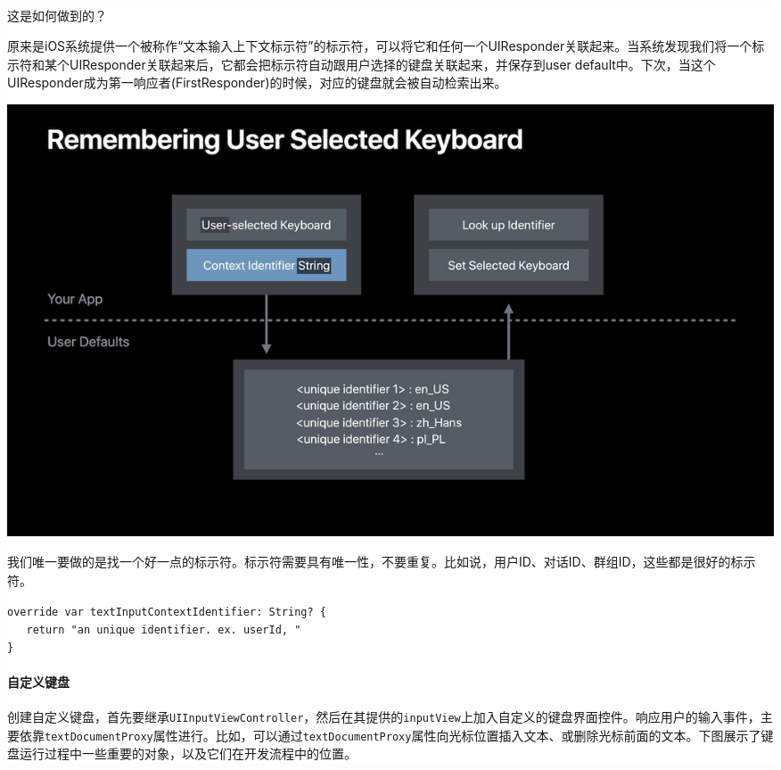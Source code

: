这是如何做到的？

原来是iOS系统提供一个被称作“文本输入上下文标示符”的标示符，可以将它和任何一个UIResponder关联起来。当系统发现我们将一个标示符和某个UIResponder关联起来后，它都会把标示符自动跟用户选择的键盘关联起来，并保存到user default中。下次，当这个UIResponder成为第一响应者(FirstResponder)的时候，对应的键盘就会被自动检索出来。

![](/images/posts/wwdc17-242-remember-user-selected-keyboard.jpg)

我们唯一要做的是找一个好一点的标示符。标示符需要具有唯一性，不要重复。比如说，用户ID、对话ID、群组ID，这些都是很好的标示符。

```objc
override var textInputContextIdentifier: String? {
   return "an unique identifier. ex. userId, "
}
```

#### <span id="4">自定义键盘</span>

创建自定义键盘，首先要继承`UIInputViewController`，然后在其提供的`inputView`上加入自定义的键盘界面控件。响应用户的输入事件，主要依靠`textDocumentProxy`属性进行。比如，可以通过`textDocumentProxy`属性向光标位置插入文本、或删除光标前面的文本。下图展示了键盘运行过程中一些重要的对象，以及它们在开发流程中的位置。
